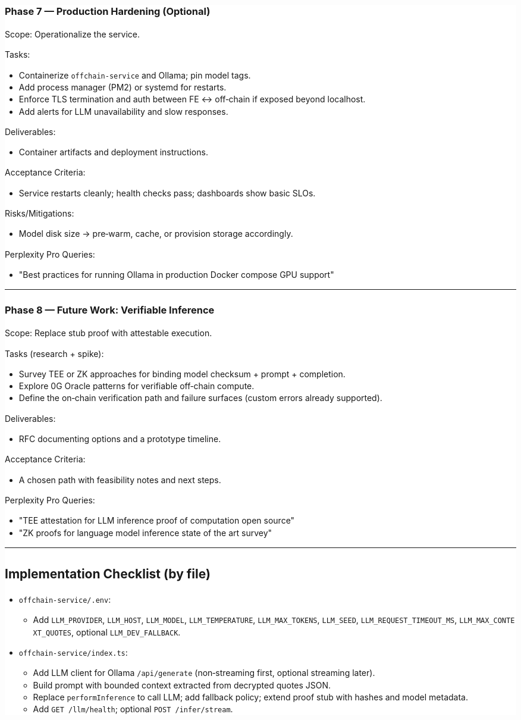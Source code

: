 
### Phase 7 — Production Hardening (Optional)

Scope: Operationalize the service.

Tasks:
- Containerize `offchain-service` and Ollama; pin model tags.
- Add process manager (PM2) or systemd for restarts.
- Enforce TLS termination and auth between FE ↔ off‑chain if exposed beyond localhost.
- Add alerts for LLM unavailability and slow responses.

Deliverables:
- Container artifacts and deployment instructions.

Acceptance Criteria:
- Service restarts cleanly; health checks pass; dashboards show basic SLOs.

Risks/Mitigations:
- Model disk size → pre‑warm, cache, or provision storage accordingly.

Perplexity Pro Queries:
- "Best practices for running Ollama in production Docker compose GPU support"

---

### Phase 8 — Future Work: Verifiable Inference

Scope: Replace stub proof with attestable execution.

Tasks (research + spike):
- Survey TEE or ZK approaches for binding model checksum + prompt + completion.
- Explore 0G Oracle patterns for verifiable off‑chain compute.
- Define the on‑chain verification path and failure surfaces (custom errors already supported).

Deliverables:
- RFC documenting options and a prototype timeline.

Acceptance Criteria:
- A chosen path with feasibility notes and next steps.

Perplexity Pro Queries:
- "TEE attestation for LLM inference proof of computation open source"
- "ZK proofs for language model inference state of the art survey"

---

## Implementation Checklist (by file)

- `offchain-service/.env`:
  - Add `LLM_PROVIDER`, `LLM_HOST`, `LLM_MODEL`, `LLM_TEMPERATURE`, `LLM_MAX_TOKENS`, `LLM_SEED`, `LLM_REQUEST_TIMEOUT_MS`, `LLM_MAX_CONTEXT_QUOTES`, optional `LLM_DEV_FALLBACK`.

- `offchain-service/index.ts`:
  - Add LLM client for Ollama `/api/generate` (non‑streaming first, optional streaming later).
  - Build prompt with bounded context extracted from decrypted quotes JSON.
  - Replace `performInference` to call LLM; add fallback policy; extend proof stub with hashes and model metadata.
  - Add `GET /llm/health`; optional `POST /infer/stream`.
